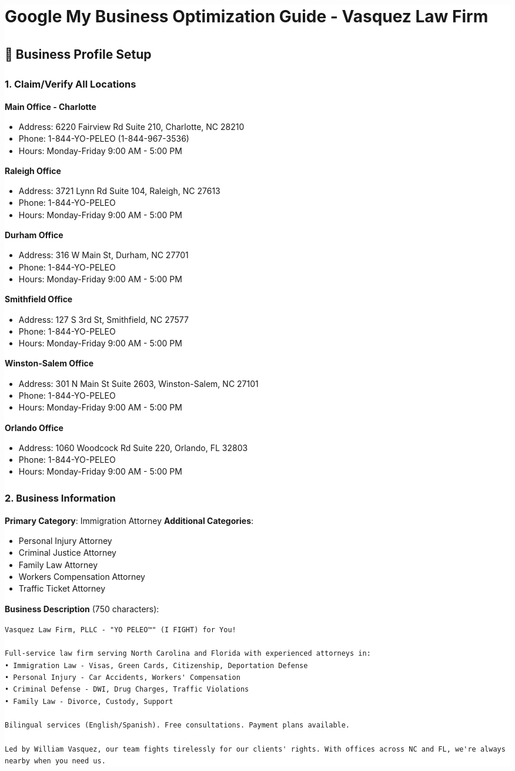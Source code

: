 # Google My Business Optimization Guide - Vasquez Law Firm

## 🏢 Business Profile Setup

### 1. Claim/Verify All Locations

**Main Office - Charlotte**

- Address: 6220 Fairview Rd Suite 210, Charlotte, NC 28210
- Phone: 1-844-YO-PELEO (1-844-967-3536)
- Hours: Monday-Friday 9:00 AM - 5:00 PM

**Raleigh Office**

- Address: 3721 Lynn Rd Suite 104, Raleigh, NC 27613
- Phone: 1-844-YO-PELEO
- Hours: Monday-Friday 9:00 AM - 5:00 PM

**Durham Office**

- Address: 316 W Main St, Durham, NC 27701
- Phone: 1-844-YO-PELEO
- Hours: Monday-Friday 9:00 AM - 5:00 PM

**Smithfield Office**

- Address: 127 S 3rd St, Smithfield, NC 27577
- Phone: 1-844-YO-PELEO
- Hours: Monday-Friday 9:00 AM - 5:00 PM

**Winston-Salem Office**

- Address: 301 N Main St Suite 2603, Winston-Salem, NC 27101
- Phone: 1-844-YO-PELEO
- Hours: Monday-Friday 9:00 AM - 5:00 PM

**Orlando Office**

- Address: 1060 Woodcock Rd Suite 220, Orlando, FL 32803
- Phone: 1-844-YO-PELEO
- Hours: Monday-Friday 9:00 AM - 5:00 PM

### 2. Business Information

**Primary Category**: Immigration Attorney
**Additional Categories**:

- Personal Injury Attorney
- Criminal Justice Attorney
- Family Law Attorney
- Workers Compensation Attorney
- Traffic Ticket Attorney

**Business Description** (750 characters):

```
Vasquez Law Firm, PLLC - "YO PELEO™" (I FIGHT) for You!

Full-service law firm serving North Carolina and Florida with experienced attorneys in:
• Immigration Law - Visas, Green Cards, Citizenship, Deportation Defense
• Personal Injury - Car Accidents, Workers' Compensation
• Criminal Defense - DWI, Drug Charges, Traffic Violations
• Family Law - Divorce, Custody, Support

Bilingual services (English/Spanish). Free consultations. Payment plans available.

Led by William Vasquez, our team fights tirelessly for our clients' rights. With offices across NC and FL, we're always nearby when you need us.
```